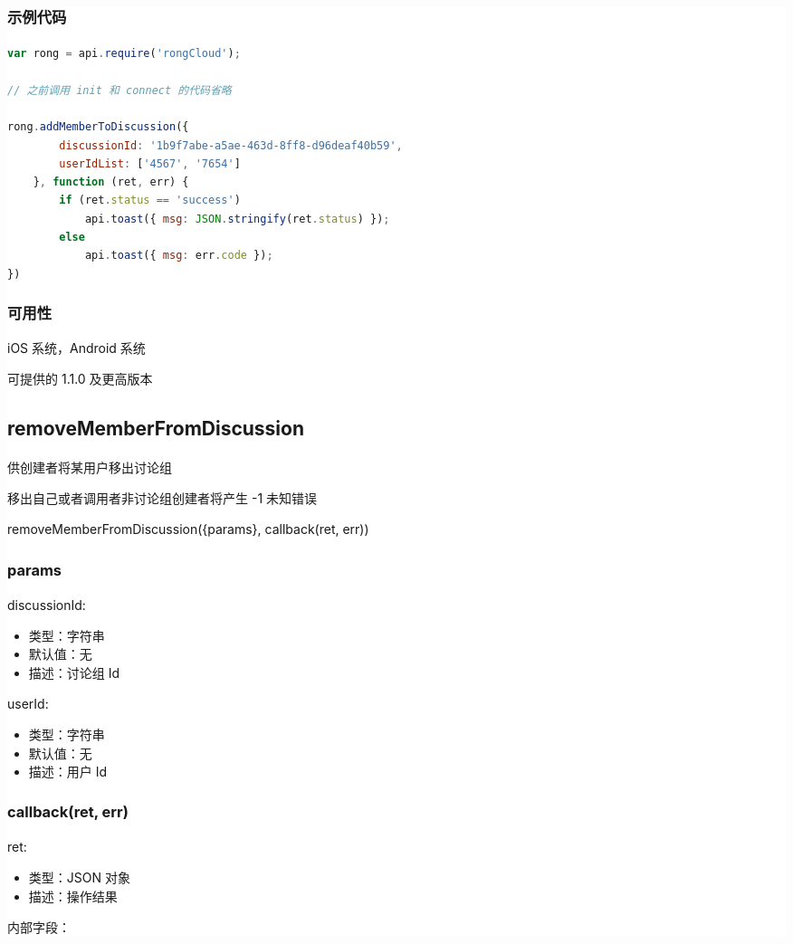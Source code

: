 ### 示例代码

```js
var rong = api.require('rongCloud');

// 之前调用 init 和 connect 的代码省略

rong.addMemberToDiscussion({
		discussionId: '1b9f7abe-a5ae-463d-8ff8-d96deaf40b59',
		userIdList: ['4567', '7654']
	}, function (ret, err) {
		if (ret.status == 'success')
			api.toast({ msg: JSON.stringify(ret.status) });
		else
			api.toast({ msg: err.code });
})
```

### 可用性

iOS 系统，Android 系统

可提供的 1.1.0 及更高版本

## removeMemberFromDiscussion <div id="removeMemberFromDiscussion"></div>

供创建者将某用户移出讨论组

移出自己或者调用者非讨论组创建者将产生 -1 未知错误

removeMemberFromDiscussion({params}, callback(ret, err))

### params

discussionId:

- 类型：字符串
- 默认值：无
- 描述：讨论组 Id

userId:

- 类型：字符串
- 默认值：无
- 描述：用户 Id

### callback(ret, err)

ret:

- 类型：JSON 对象
- 描述：操作结果

内部字段：
